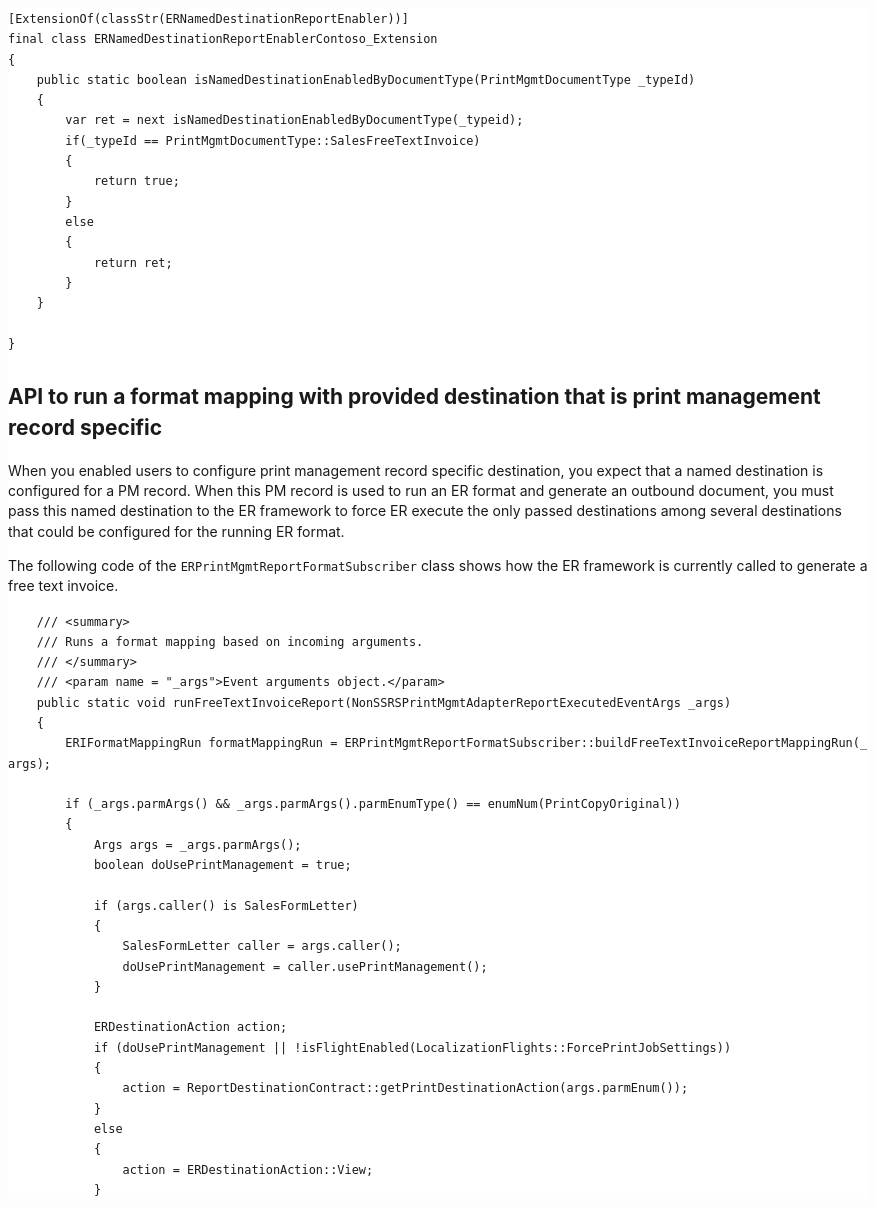```xpp
[ExtensionOf(classStr(ERNamedDestinationReportEnabler))]
final class ERNamedDestinationReportEnablerContoso_Extension
{
    public static boolean isNamedDestinationEnabledByDocumentType(PrintMgmtDocumentType _typeId)
    {
        var ret = next isNamedDestinationEnabledByDocumentType(_typeid);
        if(_typeId == PrintMgmtDocumentType::SalesFreeTextInvoice)
        {
            return true;
        }
        else
        {
            return ret;
        }
    }

}
```

## <a name="er-api-pass-print-management-record-specific-destination"></a>API to run a format mapping with provided destination that is print management record specific

When you enabled users to configure print management record specific destination, you expect that a named destination is configured for a PM record. When this PM record is used to run an ER format and generate an outbound document, you must pass this named destination to the ER framework to force ER execute the only passed destinations among several destinations that could be configured for the running ER format. 

The following code of the `ERPrintMgmtReportFormatSubscriber` class shows how the ER framework is currently called to generate a free text invoice.

```xpp
    /// <summary>
    /// Runs a format mapping based on incoming arguments.
    /// </summary>
    /// <param name = "_args">Event arguments object.</param>
    public static void runFreeTextInvoiceReport(NonSSRSPrintMgmtAdapterReportExecutedEventArgs _args)
    {
        ERIFormatMappingRun formatMappingRun = ERPrintMgmtReportFormatSubscriber::buildFreeTextInvoiceReportMappingRun(_args);

        if (_args.parmArgs() && _args.parmArgs().parmEnumType() == enumNum(PrintCopyOriginal))
        {
            Args args = _args.parmArgs();
            boolean doUsePrintManagement = true;

            if (args.caller() is SalesFormLetter)
            {
                SalesFormLetter caller = args.caller();
                doUsePrintManagement = caller.usePrintManagement();
            }

            ERDestinationAction action;
            if (doUsePrintManagement || !isFlightEnabled(LocalizationFlights::ForcePrintJobSettings))
            {
                action = ReportDestinationContract::getPrintDestinationAction(args.parmEnum());
            }
            else
            {
                action = ERDestinationAction::View;
            }
```